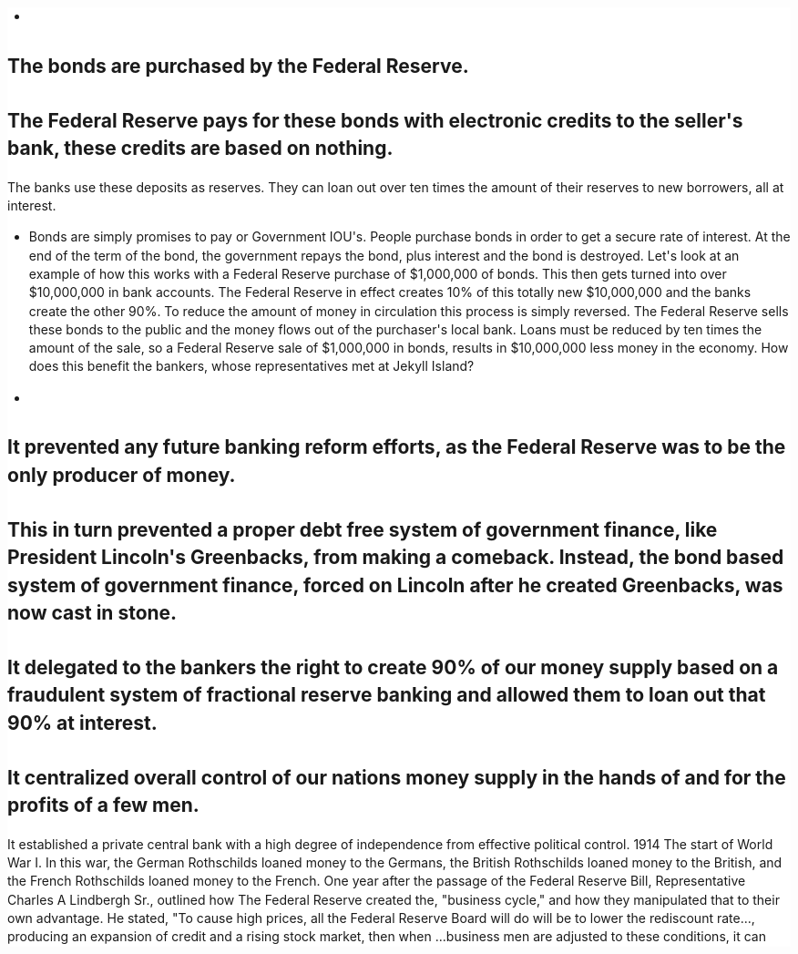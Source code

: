 -
The bonds are purchased by the Federal
Reserve.
-
The Federal Reserve pays for these bonds
with electronic credits to the seller's bank, these credits are
based on nothing.
-
The banks use these deposits as
reserves. They can loan out over ten times the amount of their
reserves to new borrowers, all at interest.
* Bonds are
simply promises to pay or Government IOU's. People purchase bonds in
order to get a secure rate of interest. At the end of the term of the
bond, the government repays the bond, plus interest and the bond is
destroyed.
Let's look at an example of how this works with a Federal Reserve
purchase of $1,000,000 of bonds. This then gets turned into over
$10,000,000 in bank accounts. The Federal Reserve in effect creates 10%
of this totally new $10,000,000 and the banks create the other 90%.
To reduce the amount of money in circulation this process is simply
reversed.
The Federal Reserve sells these bonds to the public and the
money flows out of the purchaser's local bank. Loans must be reduced by
ten times the amount of the sale, so a Federal Reserve sale of
$1,000,000 in bonds, results in $10,000,000 less money in the economy.
How does this benefit the bankers, whose
representatives met at Jekyll Island?
-
It prevented any future banking reform
efforts, as the Federal Reserve was to be the only producer of
money.
-
This in turn prevented a proper debt
free system of government finance, like President Lincoln's
Greenbacks, from making a comeback. Instead, the bond based system
of government finance, forced on Lincoln after he created
Greenbacks, was now cast in stone.
-
It delegated to the bankers the right to
create 90% of our money supply based on a fraudulent system of
fractional reserve banking and allowed them to loan out that 90% at
interest.
-
It centralized overall control of our
nations money supply in the hands of and for the profits of a few
men.
-
It established a private central bank
with a high degree of independence from effective political control.
1914
The start of World War I. In this war, the
German Rothschilds loaned money to the Germans, the British Rothschilds
loaned money to the British, and the French Rothschilds loaned money to
the French.
One year after the passage of the Federal Reserve Bill, Representative
Charles A Lindbergh Sr., outlined how The Federal Reserve created
the, "business cycle," and how they manipulated that to their own
advantage.
He stated,
"To cause high prices, all the Federal
Reserve Board will do will be to lower the rediscount rate...,
producing an expansion of credit and a rising stock market, then
when ...business men are adjusted to these conditions, it can